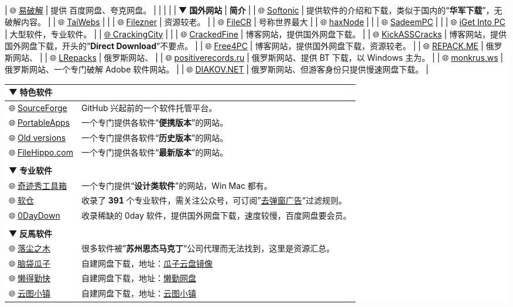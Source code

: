 | 🌐 [易破解](https://www.ypojie.com/)                          | 提供 百度网盘、夸克网盘。                                    |
|                                                              |                                                              |
| ▼ **国外网站**                                               | **简介**                                                     |
| 🌐 [Softonic](https://en.softonic.com/)                       | 提供软件的介绍和下载，类似于国内的“**华军下载**”，无破解内容。 |
| 🌐 [TaiWebs](https://en.taiwebs.com/?lang=SG)                 |                                                              |
| 🌐 [Filezner](https://filezner.com/)                          | 资源较老。                                                   |
| 🌐 [FileCR](https://filecr.com/en)                            | 号称世界最大                                                 |
| 🌐 [haxNode](https://haxnode.net/)                            |                                                              |
| 🌐 [SadeemPC](https://www.sadeempc.com/)                      |                                                              |
| 🌐 [iGet Into PC](https://igetintopc.com/)                    | 大型软件，专业软件。                                         |
| [🌐 CrackingCity](https://www.crackingcity.com/)              |                                                              |
| 🌐 [CrackedFine](https://crackedfine.com/category/softwares/) | 博客网站，提供国外网盘下载。                                 |
| 🌐 [KickASSCracks](https://kickasscracks.com/)                | 博客网站，提供国外网盘下载，开头的“**Direct Download**”不要点。 |
| 🌐 [Free4PC](https://free4pc.org/)                            | 博客网站，提供国外网盘下载，资源较老。                       |
| 🌐 [REPACK.ME](https://repack.me/)                            | 俄罗斯网站、                                                 |
| 🌐 [LRepacks](https://lrepacks.net/)                          | 俄罗斯网站、                                                 |
| 🌐 [positiverecords.ru](https://positiverecords.ru/)          | 俄罗斯网站、提供 BT 下载，以 Windows 主为。                  |
| 🌐 [monkrus.ws](https://w14.monkrus.ws/)                      | 俄罗斯网站、一个专门破解 Adobe 软件网站。                    |
| 🌐 [DIAKOV.NET](https://diakov.net/)                          | 俄罗斯网站、但游客身份只提供慢速网盘下载。                   |

 

| ▼ **特色软件**                                             |                                                              |
| :--------------------------------------------------------- | :----------------------------------------------------------- |
| 🌐 [SourceForge](https://sourceforge.net/)                  | GitHub 兴起前的一个软件托管平台。                            |
| 🌐 [PortableApps](https://portableapps.com/apps)            | 一个专门提供各软件“**便携版本**”的网站。                     |
| 🌐 [Old versions](http://www.oldversion.com/)               | 一个专门提供各软件“**历史版本**”的网站。                     |
| 🌐 [FileHippo.com](https://filehippo.com/)                  | 一个专门提供各软件“**最新版本**”的网站。                     |
|                                                            |                                                              |
| ▼ **专业软件**                                             |                                                              |
| 🌐 [奇迹秀工具箱](https://www.qijishow.com/down/index.html) | 一个专门提供“**设计类软件**”的网站，Win Mac 都有。           |
| 🌐 [软仓](https://ruancang.net/#/sim)                       | 收录了 **391** 个专业软件，需关注公众号，可订阅”[去弹窗广告](https://gcore.jsdelivr.net/gh/runningcheese/RunningCheese-Firefox/Restore/Adblock_Popup.txt)“过滤规则。 |
| 🌐 [0DayDown](https://www.0daydown.com/)                    | 收录稀缺的 0day 软件，提供国外网盘下载，速度较慢，百度网盘要会员。 |
|                                                            |                                                              |
| ▼ **反馬软件**                                             |                                                              |
| 🌐 [落尘之木](https://pan.luochenzhimu.com/disk/software/)  | 很多软件被”**苏州思杰马克丁**“公司代理而无法找到，这里是资源汇总。 |
| 🌐 [脑袋瓜子](https://www.naodai.org/)                      | 自建网盘下载，地址：[瓜子云盘镜像](https://go.naodai.org/)   |
| 🌐 [懒得勤快](https://ldqk.xyz/special/6)                   | 自建网盘下载，地址：[懒勤网盘](https://ldqk.xyz/drive#/onedrive/softs) |
| 🌐 [云图小镇](https://software.storage.yuntu.eu.org/)       | 自建网盘下载，地址：[云图小镇](https://software.storage.yuntu.eu.org/) |

